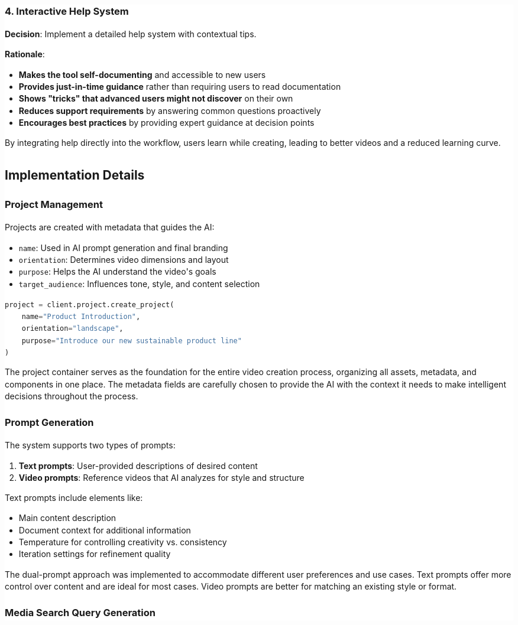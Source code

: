### 4. Interactive Help System

**Decision**: Implement a detailed help system with contextual tips.

**Rationale**:
- **Makes the tool self-documenting** and accessible to new users
- **Provides just-in-time guidance** rather than requiring users to read documentation
- **Shows "tricks" that advanced users might not discover** on their own
- **Reduces support requirements** by answering common questions proactively
- **Encourages best practices** by providing expert guidance at decision points

By integrating help directly into the workflow, users learn while creating, leading to better videos and a reduced learning curve.

## Implementation Details

### Project Management

Projects are created with metadata that guides the AI:
- `name`: Used in AI prompt generation and final branding
- `orientation`: Determines video dimensions and layout
- `purpose`: Helps the AI understand the video's goals
- `target_audience`: Influences tone, style, and content selection

```python
project = client.project.create_project(
    name="Product Introduction",
    orientation="landscape",
    purpose="Introduce our new sustainable product line"
)
```

The project container serves as the foundation for the entire video creation process, organizing all assets, metadata, and components in one place. The metadata fields are carefully chosen to provide the AI with the context it needs to make intelligent decisions throughout the process.

### Prompt Generation

The system supports two types of prompts:
1. **Text prompts**: User-provided descriptions of desired content
2. **Video prompts**: Reference videos that AI analyzes for style and structure

Text prompts include elements like:
- Main content description
- Document context for additional information
- Temperature for controlling creativity vs. consistency
- Iteration settings for refinement quality

The dual-prompt approach was implemented to accommodate different user preferences and use cases. Text prompts offer more control over content and are ideal for most cases. Video prompts are better for matching an existing style or format.

### Media Search Query Generation
